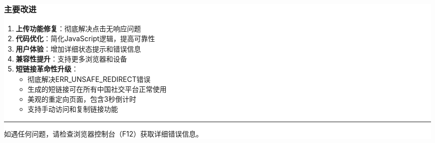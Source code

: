 ### 主要改进
1. **上传功能修复**：彻底解决点击无响应问题
2. **代码优化**：简化JavaScript逻辑，提高可靠性
3. **用户体验**：增加详细状态提示和错误信息
4. **兼容性提升**：支持更多浏览器和设备
5. **短链接革命性升级**：
   - 彻底解决ERR_UNSAFE_REDIRECT错误
   - 生成的短链接可在所有中国社交平台正常使用
   - 美观的重定向页面，包含3秒倒计时
   - 支持手动访问和复制链接功能

---

如遇任何问题，请检查浏览器控制台（F12）获取详细错误信息。 